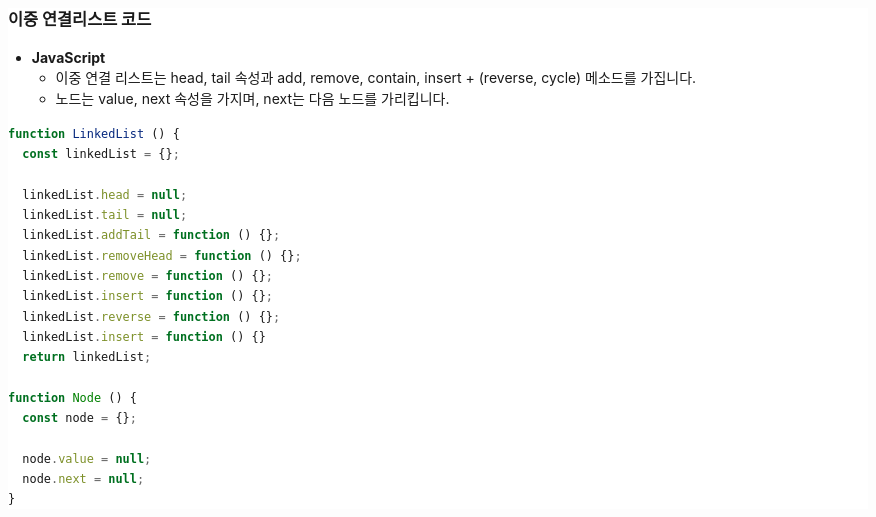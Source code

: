 ### 이중 연결리스트 코드

- **JavaScript**
    - 이중 연결 리스트는 head, tail 속성과 add, remove, contain, insert + (reverse, cycle) 메소드를 가집니다.
    - 노드는 value, next 속성을 가지며, next는 다음 노드를 가리킵니다.

```js
function LinkedList () {
  const linkedList = {};
  
  linkedList.head = null;
  linkedList.tail = null;
  linkedList.addTail = function () {};
  linkedList.removeHead = function () {};
  linkedList.remove = function () {};
  linkedList.insert = function () {};
  linkedList.reverse = function () {};
  linkedList.insert = function () {}
  return linkedList;

function Node () {
  const node = {};
  
  node.value = null;
  node.next = null;
}
```

